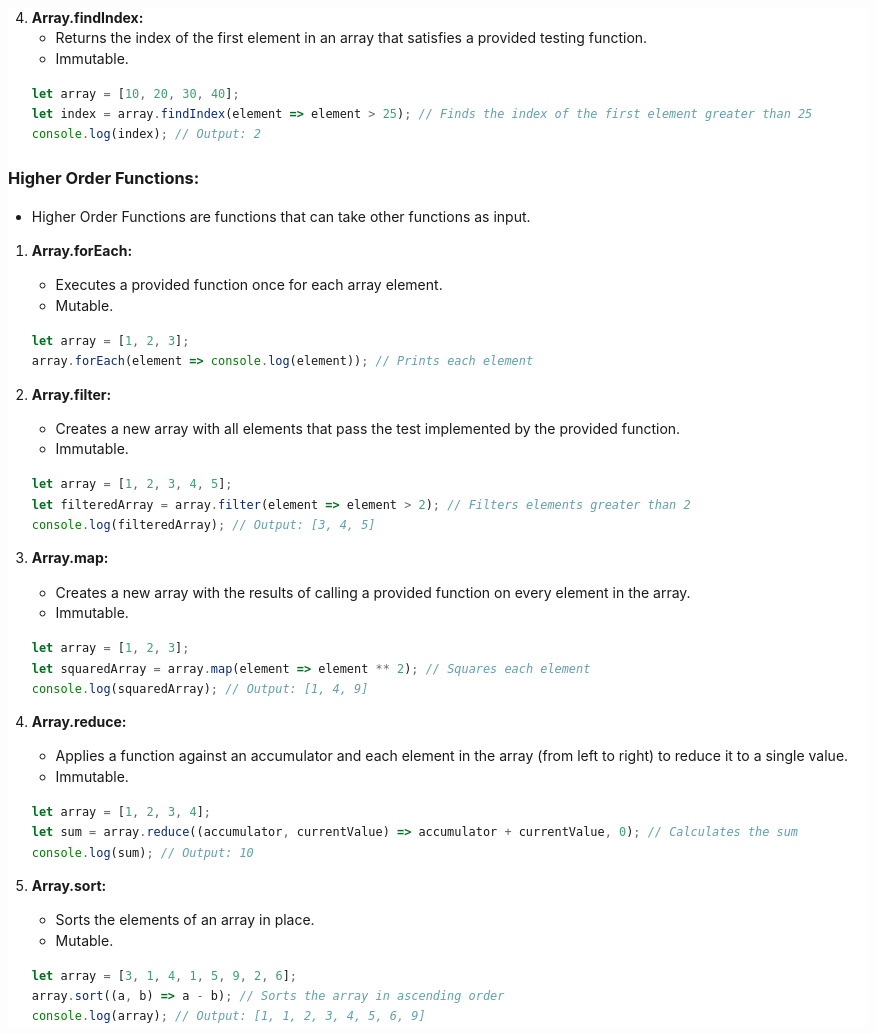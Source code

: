 4. **Array.findIndex:**
    - Returns the index of the first element in an array that satisfies a provided testing function.
    - Immutable.
    ```javascript
    let array = [10, 20, 30, 40];
    let index = array.findIndex(element => element > 25); // Finds the index of the first element greater than 25
    console.log(index); // Output: 2
    ```

### Higher Order Functions:
- Higher Order Functions are functions that can take other functions as input.

1. **Array.forEach:**
    - Executes a provided function once for each array element.
    - Mutable.
    ```javascript
    let array = [1, 2, 3];
    array.forEach(element => console.log(element)); // Prints each element
    ```

2. **Array.filter:**
    - Creates a new array with all elements that pass the test implemented by the provided function.
    - Immutable.
    ```javascript
    let array = [1, 2, 3, 4, 5];
    let filteredArray = array.filter(element => element > 2); // Filters elements greater than 2
    console.log(filteredArray); // Output: [3, 4, 5]
    ```

3. **Array.map:**
    - Creates a new array with the results of calling a provided function on every element in the array.
    - Immutable.
    ```javascript
    let array = [1, 2, 3];
    let squaredArray = array.map(element => element ** 2); // Squares each element
    console.log(squaredArray); // Output: [1, 4, 9]
    ```

4. **Array.reduce:**
    - Applies a function against an accumulator and each element in the array (from left to right) to reduce it to a single value.
    - Immutable.
    ```javascript
    let array = [1, 2, 3, 4];
    let sum = array.reduce((accumulator, currentValue) => accumulator + currentValue, 0); // Calculates the sum
    console.log(sum); // Output: 10
    ```

5. **Array.sort:**
    - Sorts the elements of an array in place.
    - Mutable.
    ```javascript
    let array = [3, 1, 4, 1, 5, 9, 2, 6];
    array.sort((a, b) => a - b); // Sorts the array in ascending order
    console.log(array); // Output: [1, 1, 2, 3, 4, 5, 6, 9]
    ``` 
